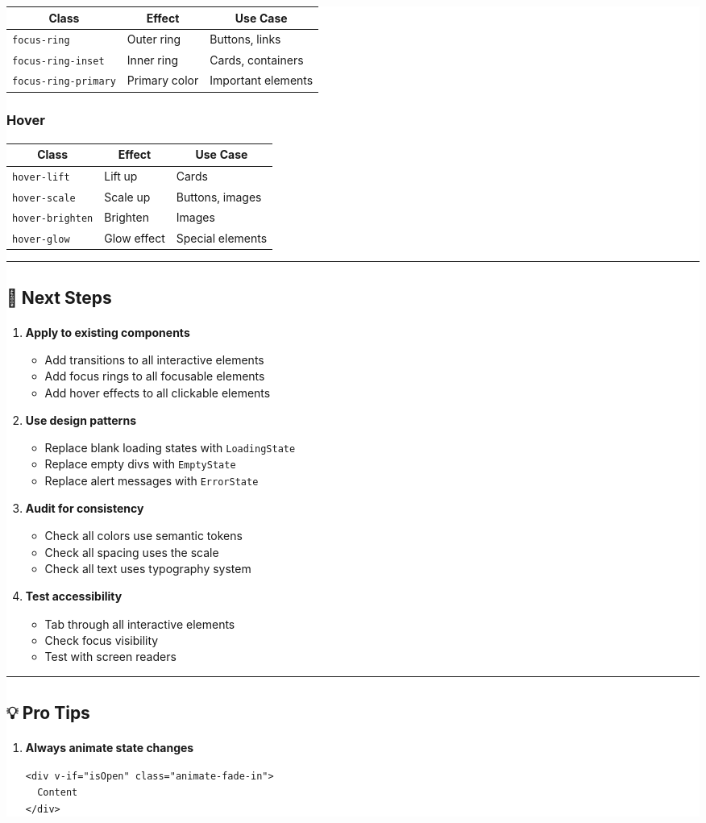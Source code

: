 | Class                | Effect        | Use Case           |
| -------------------- | ------------- | ------------------ |
| `focus-ring`         | Outer ring    | Buttons, links     |
| `focus-ring-inset`   | Inner ring    | Cards, containers  |
| `focus-ring-primary` | Primary color | Important elements |

### Hover

| Class            | Effect      | Use Case         |
| ---------------- | ----------- | ---------------- |
| `hover-lift`     | Lift up     | Cards            |
| `hover-scale`    | Scale up    | Buttons, images  |
| `hover-brighten` | Brighten    | Images           |
| `hover-glow`     | Glow effect | Special elements |

---

## 🚀 Next Steps

1. **Apply to existing components**
   - Add transitions to all interactive elements
   - Add focus rings to all focusable elements
   - Add hover effects to all clickable elements

2. **Use design patterns**
   - Replace blank loading states with `LoadingState`
   - Replace empty divs with `EmptyState`
   - Replace alert messages with `ErrorState`

3. **Audit for consistency**
   - Check all colors use semantic tokens
   - Check all spacing uses the scale
   - Check all text uses typography system

4. **Test accessibility**
   - Tab through all interactive elements
   - Check focus visibility
   - Test with screen readers

---

## 💡 Pro Tips

1. **Always animate state changes**

   ```vue
   <div v-if="isOpen" class="animate-fade-in">
     Content
   </div>
   ```
